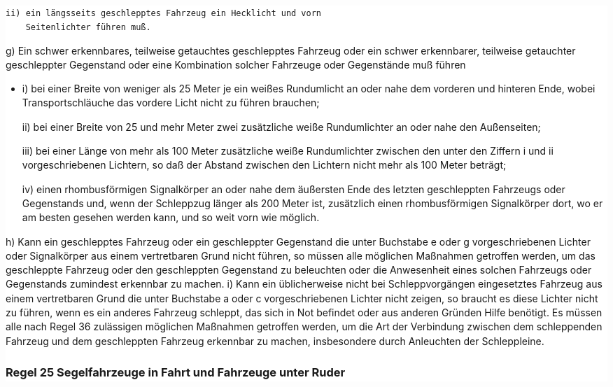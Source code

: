 
    ii) ein längsseits geschlepptes Fahrzeug ein Hecklicht und vorn
        Seitenlichter führen muß.






g) Ein schwer erkennbares, teilweise getauchtes geschlepptes Fahrzeug
oder ein schwer erkennbarer, teilweise getauchter geschleppter
Gegenstand oder eine Kombination solcher Fahrzeuge oder Gegenstände
muß führen

*
    i)  bei einer Breite von weniger als 25 Meter je ein weißes Rundumlicht an
        oder nahe dem vorderen und hinteren Ende, wobei Transportschläuche das
        vordere Licht nicht zu führen brauchen;


    ii) bei einer Breite von 25 und mehr Meter zwei zusätzliche weiße
        Rundumlichter an oder nahe den Außenseiten;


    iii) bei einer Länge von mehr als 100 Meter zusätzliche weiße Rundumlichter
        zwischen den unter den Ziffern i und ii vorgeschriebenen Lichtern, so
        daß der Abstand zwischen den Lichtern nicht mehr als 100 Meter
        beträgt;


    iv) einen rhombusförmigen Signalkörper an oder nahe dem äußersten Ende des
        letzten geschleppten Fahrzeugs oder Gegenstands und, wenn der
        Schleppzug länger als 200 Meter ist, zusätzlich einen rhombusförmigen
        Signalkörper dort, wo er am besten gesehen werden kann, und so weit
        vorn wie möglich.






h) Kann ein geschlepptes Fahrzeug oder ein geschleppter Gegenstand die
unter Buchstabe e oder g vorgeschriebenen Lichter oder Signalkörper
aus einem vertretbaren Grund nicht führen, so müssen alle möglichen
Maßnahmen getroffen werden, um das geschleppte Fahrzeug oder den
geschleppten Gegenstand zu beleuchten oder die Anwesenheit eines
solchen Fahrzeugs oder Gegenstands zumindest erkennbar zu machen.
i) Kann ein üblicherweise nicht bei Schleppvorgängen eingesetztes
Fahrzeug aus einem vertretbaren Grund die unter Buchstabe a oder c
vorgeschriebenen Lichter nicht zeigen, so braucht es diese Lichter
nicht zu führen, wenn es ein anderes Fahrzeug schleppt, das sich in
Not befindet oder aus anderen Gründen Hilfe benötigt. Es müssen alle
nach Regel 36 zulässigen möglichen Maßnahmen getroffen werden, um die
Art der Verbindung zwischen dem schleppenden Fahrzeug und dem
geschleppten Fahrzeug erkennbar zu machen, insbesondere durch
Anleuchten der Schleppleine.

### Regel 25 Segelfahrzeuge in Fahrt und Fahrzeuge unter Ruder
